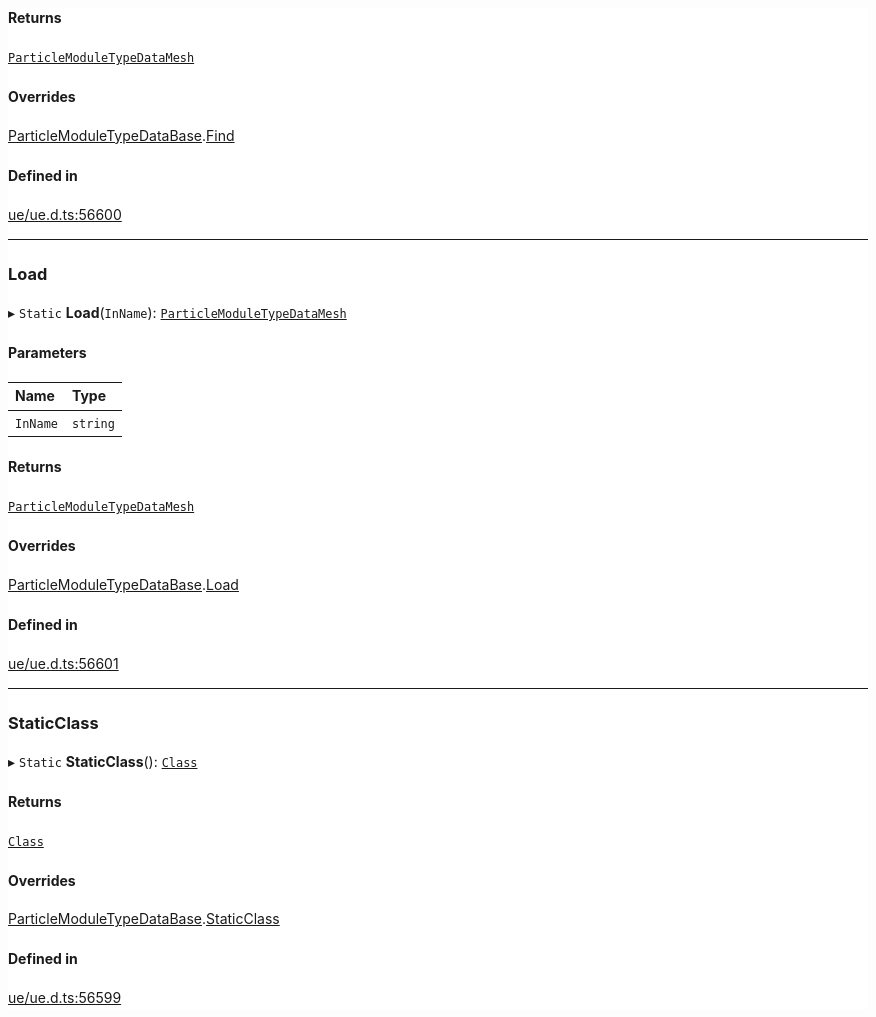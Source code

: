 #### Returns

[`ParticleModuleTypeDataMesh`](ue_ue.ParticleModuleTypeDataMesh.md)

#### Overrides

[ParticleModuleTypeDataBase](ue_ue.ParticleModuleTypeDataBase.md).[Find](ue_ue.ParticleModuleTypeDataBase.md#find)

#### Defined in

[ue/ue.d.ts:56600](https://github.com/YugMetaverse/yug_typings/blob/b7d9b19/ue/ue.d.ts#L56600)

___

### Load

▸ `Static` **Load**(`InName`): [`ParticleModuleTypeDataMesh`](ue_ue.ParticleModuleTypeDataMesh.md)

#### Parameters

| Name | Type |
| :------ | :------ |
| `InName` | `string` |

#### Returns

[`ParticleModuleTypeDataMesh`](ue_ue.ParticleModuleTypeDataMesh.md)

#### Overrides

[ParticleModuleTypeDataBase](ue_ue.ParticleModuleTypeDataBase.md).[Load](ue_ue.ParticleModuleTypeDataBase.md#load)

#### Defined in

[ue/ue.d.ts:56601](https://github.com/YugMetaverse/yug_typings/blob/b7d9b19/ue/ue.d.ts#L56601)

___

### StaticClass

▸ `Static` **StaticClass**(): [`Class`](ue_ue.Class.md)

#### Returns

[`Class`](ue_ue.Class.md)

#### Overrides

[ParticleModuleTypeDataBase](ue_ue.ParticleModuleTypeDataBase.md).[StaticClass](ue_ue.ParticleModuleTypeDataBase.md#staticclass)

#### Defined in

[ue/ue.d.ts:56599](https://github.com/YugMetaverse/yug_typings/blob/b7d9b19/ue/ue.d.ts#L56599)
